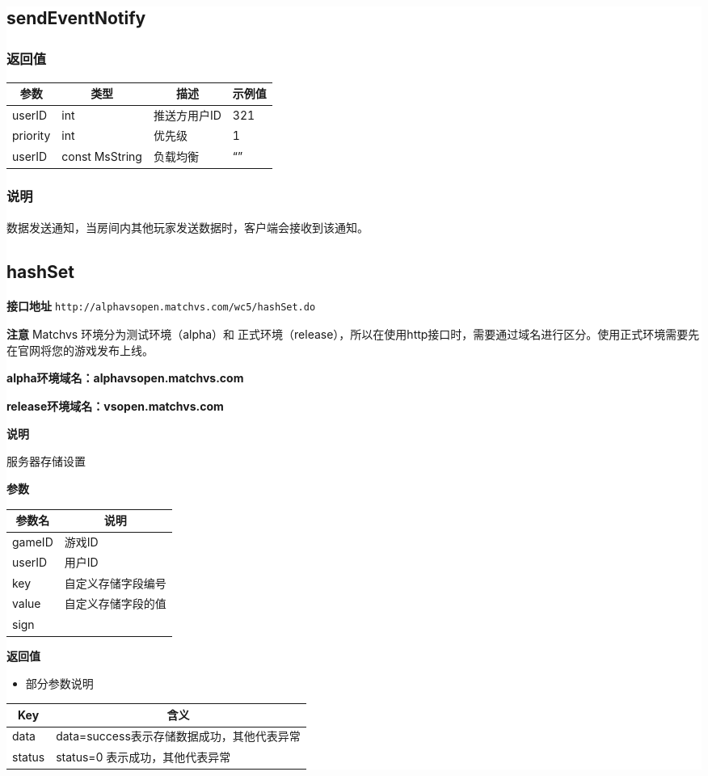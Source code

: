 ##  sendEventNotify

### 返回值

| 参数       | 类型             | 描述      | 示例值  |
| -------- | -------------- | ------- | ---- |
| userID   | int            | 推送方用户ID | 321  |
| priority | int            | 优先级     | 1    |
| userID   | const MsString | 负载均衡    | “”   |



### 说明

数据发送通知，当房间内其他玩家发送数据时，客户端会接收到该通知。





## hashSet

**接口地址**
`http://alphavsopen.matchvs.com/wc5/hashSet.do`

**注意** Matchvs 环境分为测试环境（alpha）和 正式环境（release），所以在使用http接口时，需要通过域名进行区分。使用正式环境需要先在官网将您的游戏发布上线。

**alpha环境域名：alphavsopen.matchvs.com**

**release环境域名：vsopen.matchvs.com**



**说明**

服务器存储设置 

**参数**

| 参数名    | 说明        |
| ------ | --------- |
| gameID | 游戏ID      |
| userID | 用户ID      |
| key    | 自定义存储字段编号 |
| value  | 自定义存储字段的值 |
| sign   |           |

**返回值**

- 部分参数说明

| Key    | 含义                          |
| ------ | --------------------------- |
| data   | data=success表示存储数据成功，其他代表异常 |
| status | status=0 表示成功，其他代表异常        |
